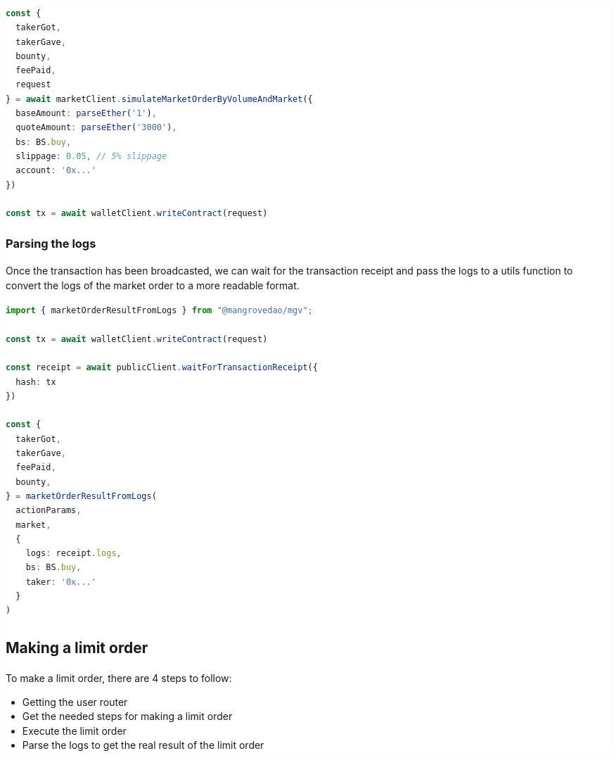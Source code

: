 ```ts
const {
  takerGot,
  takerGave,
  bounty,
  feePaid,
  request
} = await marketClient.simulateMarketOrderByVolumeAndMarket({
  baseAmount: parseEther('1'),
  quoteAmount: parseEther('3000'),
  bs: BS.buy,
  slippage: 0.05, // 5% slippage
  account: '0x...'
})

const tx = await walletClient.writeContract(request)
```

### Parsing the logs

Once the transaction has been broadcasted, we can wait for the transaction receipt and pass the logs to a utils function to convert the logs of the market order to a more readable format.

```ts
import { marketOrderResultFromLogs } from "@mangrovedao/mgv";

const tx = await walletClient.writeContract(request)

const receipt = await publicClient.waitForTransactionReceipt({
  hash: tx
})

const {
  takerGot,
  takerGave,
  feePaid,
  bounty,
} = marketOrderResultFromLogs(
  actionParams,
  market,
  {
    logs: receipt.logs,
    bs: BS.buy,
    taker: '0x...'
  }
)
```

## Making a limit order

To make a limit order, there are 4 steps to follow:
- Getting the user router
- Get the needed steps for making a limit order
- Execute the limit order
- Parse the logs to get the real result of the limit order
